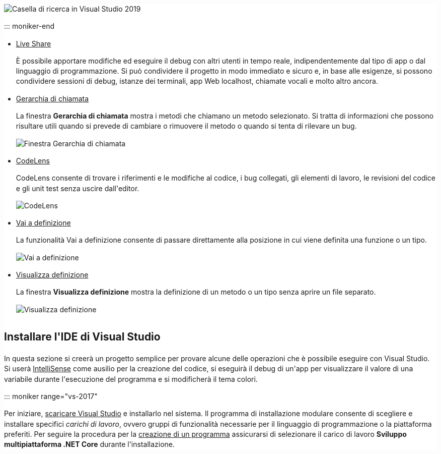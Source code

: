   ![Casella di ricerca in Visual Studio 2019](../media/vs-2019/quick-launch-nuget.png)

   ::: moniker-end

- [Live Share](/visualstudio/liveshare/)

   È possibile apportare modifiche ed eseguire il debug con altri utenti in tempo reale, indipendentemente dal tipo di app o dal linguaggio di programmazione. Si può condividere il progetto in modo immediato e sicuro e, in base alle esigenze, si possono condividere sessioni di debug, istanze dei terminali, app Web localhost, chiamate vocali e molto altro ancora.

- [Gerarchia di chiamata](../../ide/reference/call-hierarchy.md)

   La finestra **Gerarchia di chiamata** mostra i metodi che chiamano un metodo selezionato. Si tratta di informazioni che possono risultare utili quando si prevede di cambiare o rimuovere il metodo o quando si tenta di rilevare un bug.

   ![Finestra Gerarchia di chiamata](../../ide/reference/media/call-hierarchy-csharp-expanded.png)

- [CodeLens](../../ide/find-code-changes-and-other-history-with-codelens.md)

   CodeLens consente di trovare i riferimenti e le modifiche al codice, i bug collegati, gli elementi di lavoro, le revisioni del codice e gli unit test senza uscire dall'editor.

   ![CodeLens](../media/codelens-overview.png)

- [Vai a definizione](../../ide/go-to-and-peek-definition.md)

   La funzionalità Vai a definizione consente di passare direttamente alla posizione in cui viene definita una funzione o un tipo.

   ![Vai a definizione](../media/go-to-definition-menu.png)

- [Visualizza definizione](../../ide/how-to-view-and-edit-code-by-using-peek-definition-alt-plus-f12.md)

   La finestra **Visualizza definizione** mostra la definizione di un metodo o un tipo senza aprire un file separato.

   ![Visualizza definizione](../media/peek-definition.png)

## <a name="install-the-visual-studio-ide"></a>Installare l'IDE di Visual Studio

In questa sezione si creerà un progetto semplice per provare alcune delle operazioni che è possibile eseguire con Visual Studio. Si userà [IntelliSense](../../ide/using-intellisense.md) come ausilio per la creazione del codice, si eseguirà il debug di un'app per visualizzare il valore di una variabile durante l'esecuzione del programma e si modificherà il tema colori.

::: moniker range="vs-2017"

Per iniziare, [scaricare Visual Studio](https://visualstudio.microsoft.com/vs/older-downloads/?utm_medium=microsoft&utm_source=docs.microsoft.com&utm_campaign=vs+2017+download) e installarlo nel sistema. Il programma di installazione modulare consente di scegliere e installare specifici *carichi di lavoro*, ovvero gruppi di funzionalità necessarie per il linguaggio di programmazione o la piattaforma preferiti. Per seguire la procedura per la [creazione di un programma](#create-a-program) assicurarsi di selezionare il carico di lavoro **Sviluppo multipiattaforma .NET Core** durante l'installazione.
